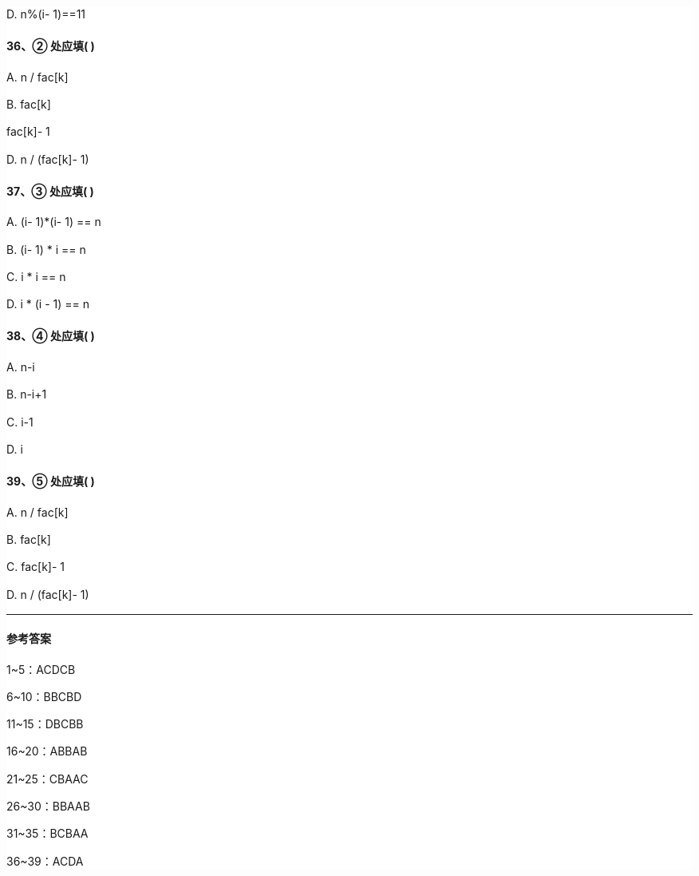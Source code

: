 D. n%(i- 1)==11

#### 36、② 处应填( )

A. n / fac[k]

B. fac[k]

fac[k]- 1

D. n / (fac[k]- 1)

#### 37、③ 处应填( )

A. (i- 1)*(i- 1) == n

B. (i- 1) * i == n

C. i * i == n

D. i * (i - 1) == n

#### 38、④ 处应填( )

A. n-i

B. n-i+1

C. i-1

D. i

#### 39、⑤ 处应填( )

A. n / fac[k]

B. fac[k]

C. fac[k]- 1

D. n / (fac[k]- 1)



---



#### 参考答案

1~5：ACDCB

6~10：BBCBD

11~15：DBCBB

16~20：ABBAB

21~25：CBAAC

26~30：BBAAB

31~35：BCBAA

36~39：ACDA



